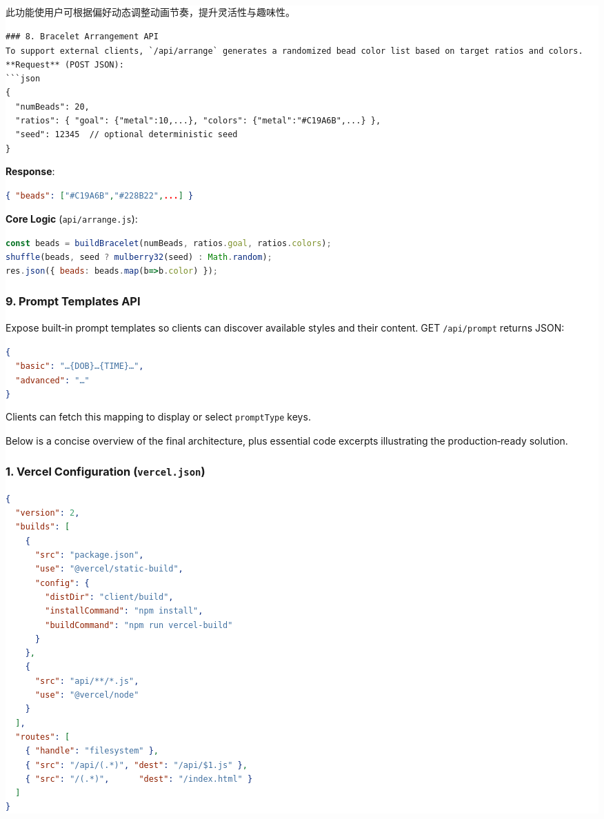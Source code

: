 此功能使用户可根据偏好动态调整动画节奏，提升灵活性与趣味性。
```
### 8. Bracelet Arrangement API
To support external clients, `/api/arrange` generates a randomized bead color list based on target ratios and colors.
**Request** (POST JSON):
```json
{
  "numBeads": 20,
  "ratios": { "goal": {"metal":10,...}, "colors": {"metal":"#C19A6B",...} },
  "seed": 12345  // optional deterministic seed
}
```
**Response**:
```json
{ "beads": ["#C19A6B","#228B22",...] }
```
**Core Logic** (`api/arrange.js`):
```js
const beads = buildBracelet(numBeads, ratios.goal, ratios.colors);
shuffle(beads, seed ? mulberry32(seed) : Math.random);
res.json({ beads: beads.map(b=>b.color) });
```

### 9. Prompt Templates API
Expose built‑in prompt templates so clients can discover available styles and their content.
GET `/api/prompt` returns JSON:
```json
{
  "basic": "…{DOB}…{TIME}…",
  "advanced": "…"
}
```
Clients can fetch this mapping to display or select `promptType` keys.

Below is a concise overview of the final architecture, plus essential code excerpts illustrating the production‑ready solution.

### 1. Vercel Configuration (`vercel.json`)
```json
{
  "version": 2,
  "builds": [
    {
      "src": "package.json",
      "use": "@vercel/static-build",
      "config": {
        "distDir": "client/build",
        "installCommand": "npm install",
        "buildCommand": "npm run vercel-build"
      }
    },
    {
      "src": "api/**/*.js",
      "use": "@vercel/node"
    }
  ],
  "routes": [
    { "handle": "filesystem" },
    { "src": "/api/(.*)", "dest": "/api/$1.js" },
    { "src": "/(.*)",      "dest": "/index.html" }
  ]
}
```
